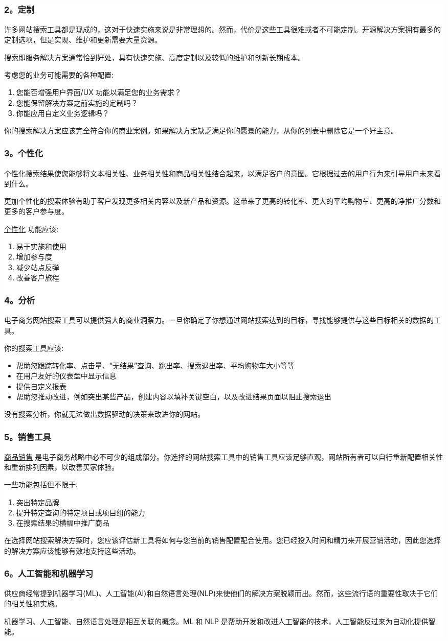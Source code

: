 ### [](#2-customization)2。定制

许多网站搜索工具都是现成的，这对于快速实施来说是非常理想的。然而，代价是这些工具很难或者不可能定制。开源解决方案拥有最多的定制选项，但是实现、维护和更新需要大量资源。

搜索即服务解决方案通常恰到好处，具有快速实施、高度定制以及较低的维护和创新长期成本。

考虑您的业务可能需要的各种配置:

1.  您能否增强用户界面/UX 功能以满足您的业务需求？
2.  您能保留解决方案之前实施的定制吗？
3.  你能应用自定义业务逻辑吗？

你的搜索解决方案应该完全符合你的商业案例。如果解决方案缺乏满足你的愿景的能力，从你的列表中删除它是一个好主意。

### [](#3-personalization)3。个性化

个性化搜索结果使您能够将文本相关性、业务相关性和商品相关性结合起来，以满足客户的意图。它根据过去的用户行为来引导用户未来看到什么。

更加个性化的搜索体验有助于客户发现更多相关内容以及新产品和资源。这带来了更高的转化率、更大的平均购物车、更高的净推广分数和更多的客户参与度。

[个性化](https://www.algolia.com/products/search-and-discovery/personalization/) 功能应该:

1.  易于实施和使用
2.  增加参与度
3.  减少站点反弹
4.  改善客户旅程

### [](#4-%c2%a0-analytics%c2%a0)4。分析

电子商务网站搜索工具可以提供强大的商业洞察力。一旦你确定了你想通过网站搜索达到的目标，寻找能够提供与这些目标相关的数据的工具。

你的搜索工具应该:

*   帮助您跟踪转化率、点击量、“无结果”查询、跳出率、搜索退出率、平均购物车大小等等
*   在用户友好的仪表盘中显示信息
*   提供自定义报表
*   帮助您推动改进，例如突出某些产品，创建内容以填补关键空白，以及改进结果页面以阻止搜索退出

没有搜索分析，你就无法做出数据驱动的决策来改进你的网站。

### [](#5-merchandising-tools)5。销售工具

[商品销售](https://www.algolia.com/doc/guides/managing-results/rules/merchandising-and-promoting/) 是电子商务战略中必不可少的组成部分。你选择的网站搜索工具中的销售工具应该足够直观，网站所有者可以自行重新配置相关性和重新排列因素，以改善买家体验。

一些功能包括但不限于:

1.  突出特定品牌
2.  提升特定查询的特定项目或项目组的能力
3.  在搜索结果的横幅中推广商品

在选择网站搜索解决方案时，您应该评估新工具将如何与您当前的销售配置配合使用。您已经投入时间和精力来开展营销活动，因此您选择的解决方案应该能够有效地支持这些活动。

### [](#6-ai-and-machine-learning)6。人工智能和机器学习

供应商经常提到机器学习(ML)、人工智能(AI)和自然语言处理(NLP)来使他们的解决方案脱颖而出。然而，这些流行语的重要性取决于它们的相关性和实施。

机器学习、人工智能、自然语言处理是相互关联的概念。ML 和 NLP 是帮助开发和改进人工智能的技术，人工智能反过来为自动化提供智能。
